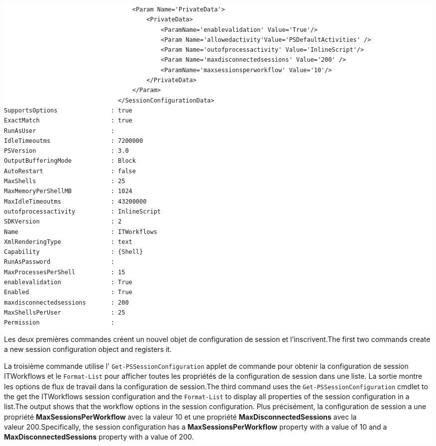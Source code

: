 ```Output
                                    <Param Name='PrivateData'>
                                        <PrivateData>
                                            <ParamName='enablevalidation' Value='True'/>
                                            <Param Name='allowedactivity'Value='PSDefaultActivities' />
                                            <Param Name='outofprocessactivity' Value='InlineScript'/>
                                            <Param Name='maxdisconnectedsessions' Value='200' />
                                            <ParamName='maxsessionsperworkflow' Value='10'/>
                                        </PrivateData>
                                    </Param>
                                </SessionConfigurationData>
SupportsOptions               : true
ExactMatch                    : true
RunAsUser                     :
IdleTimeoutms                 : 7200000
PSVersion                     : 3.0
OutputBufferingMode           : Block
AutoRestart                   : false
MaxShells                     : 25
MaxMemoryPerShellMB           : 1024
MaxIdleTimeoutms              : 43200000
outofprocessactivity          : InlineScript
SDKVersion                    : 2
Name                          : ITWorkflows
XmlRenderingType              : text
Capability                    : {Shell}
RunAsPassword                 :
MaxProcessesPerShell          : 15
enablevalidation              : True
Enabled                       : True
maxdisconnectedsessions       : 200
MaxShellsPerUser              : 25
Permission                    :
```

<span data-ttu-id="b8d6a-121">Les deux premières commandes créent un nouvel objet de configuration de session et l’inscrivent.</span><span class="sxs-lookup"><span data-stu-id="b8d6a-121">The first two commands create a new session configuration object and registers it.</span></span>

<span data-ttu-id="b8d6a-122">La troisième commande utilise l' `Get-PSSessionConfiguration` applet de commande pour obtenir la configuration de session ITWorkflows et le `Format-List` pour afficher toutes les propriétés de la configuration de session dans une liste. La sortie montre les options de flux de travail dans la configuration de session.</span><span class="sxs-lookup"><span data-stu-id="b8d6a-122">The third command uses the `Get-PSSessionConfiguration` cmdlet to the get the ITWorkflows session configuration and the `Format-List` to display all properties of the session configuration in a list.The output shows that the workflow options in the session configuration.</span></span> <span data-ttu-id="b8d6a-123">Plus précisément, la configuration de session a une propriété **MaxSessionsPerWorkflow** avec la valeur 10 et une propriété **MaxDisconnectedSessions** avec la valeur 200.</span><span class="sxs-lookup"><span data-stu-id="b8d6a-123">Specifically, the session configuration has a **MaxSessionsPerWorkflow** property with a value of 10 and a **MaxDisconnectedSessions** property with a value of 200.</span></span>
